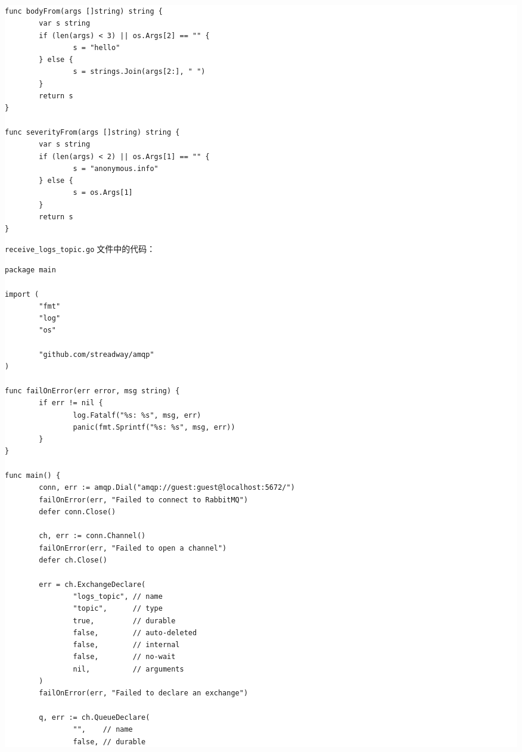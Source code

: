 ```golang
func bodyFrom(args []string) string {
        var s string
        if (len(args) < 3) || os.Args[2] == "" {
                s = "hello"
        } else {
                s = strings.Join(args[2:], " ")
        }
        return s
}

func severityFrom(args []string) string {
        var s string
        if (len(args) < 2) || os.Args[1] == "" {
                s = "anonymous.info"
        } else {
                s = os.Args[1]
        }
        return s
}
```

`receive_logs_topic.go` 文件中的代码：

```golang
package main

import (
        "fmt"
        "log"
        "os"

        "github.com/streadway/amqp"
)

func failOnError(err error, msg string) {
        if err != nil {
                log.Fatalf("%s: %s", msg, err)
                panic(fmt.Sprintf("%s: %s", msg, err))
        }
}

func main() {
        conn, err := amqp.Dial("amqp://guest:guest@localhost:5672/")
        failOnError(err, "Failed to connect to RabbitMQ")
        defer conn.Close()

        ch, err := conn.Channel()
        failOnError(err, "Failed to open a channel")
        defer ch.Close()

        err = ch.ExchangeDeclare(
                "logs_topic", // name
                "topic",      // type
                true,         // durable
                false,        // auto-deleted
                false,        // internal
                false,        // no-wait
                nil,          // arguments
        )
        failOnError(err, "Failed to declare an exchange")

        q, err := ch.QueueDeclare(
                "",    // name
                false, // durable
```